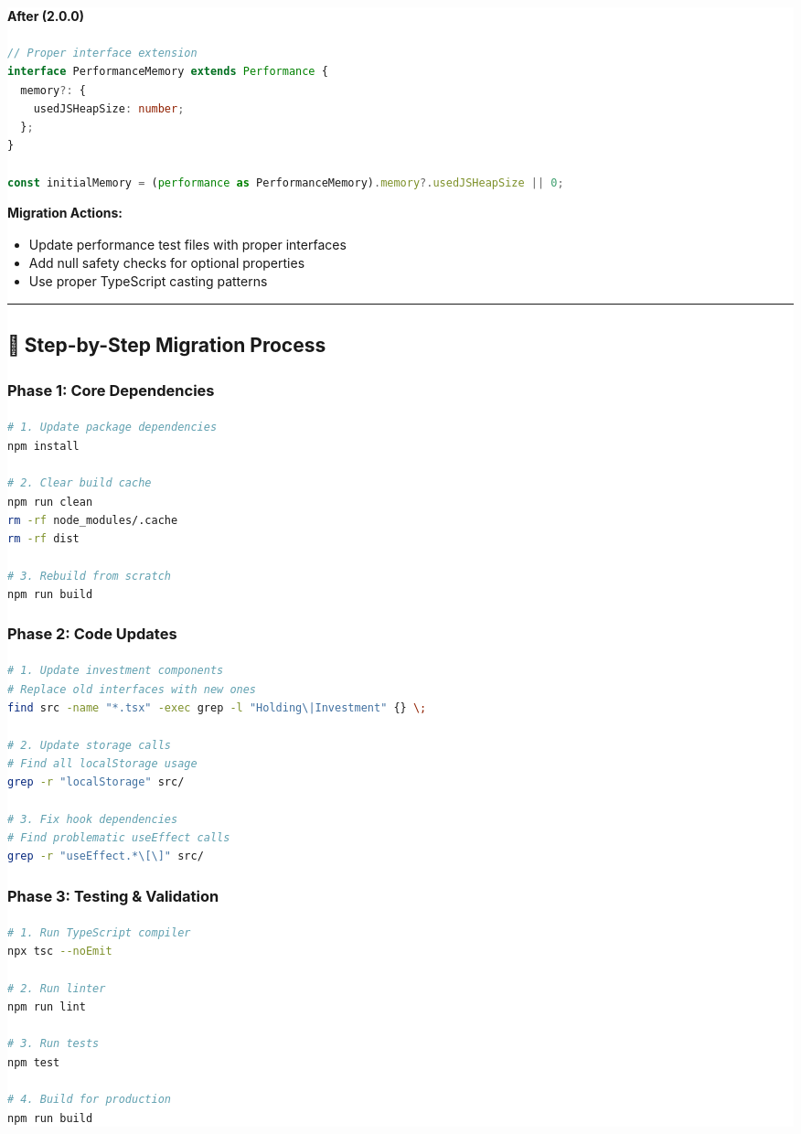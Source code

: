 #### After (2.0.0)
```typescript
// Proper interface extension
interface PerformanceMemory extends Performance {
  memory?: {
    usedJSHeapSize: number;
  };
}

const initialMemory = (performance as PerformanceMemory).memory?.usedJSHeapSize || 0;
```

**Migration Actions:**
- Update performance test files with proper interfaces
- Add null safety checks for optional properties
- Use proper TypeScript casting patterns

---

## 🔄 **Step-by-Step Migration Process**

### Phase 1: Core Dependencies
```bash
# 1. Update package dependencies
npm install

# 2. Clear build cache
npm run clean
rm -rf node_modules/.cache
rm -rf dist

# 3. Rebuild from scratch
npm run build
```

### Phase 2: Code Updates
```bash
# 1. Update investment components
# Replace old interfaces with new ones
find src -name "*.tsx" -exec grep -l "Holding\|Investment" {} \;

# 2. Update storage calls
# Find all localStorage usage
grep -r "localStorage" src/

# 3. Fix hook dependencies
# Find problematic useEffect calls
grep -r "useEffect.*\[\]" src/
```

### Phase 3: Testing & Validation
```bash
# 1. Run TypeScript compiler
npx tsc --noEmit

# 2. Run linter
npm run lint

# 3. Run tests
npm test

# 4. Build for production
npm run build
```